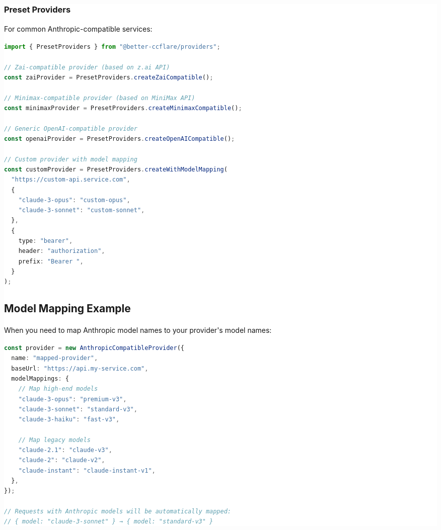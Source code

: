 ### Preset Providers

For common Anthropic-compatible services:

```typescript
import { PresetProviders } from "@better-ccflare/providers";

// Zai-compatible provider (based on z.ai API)
const zaiProvider = PresetProviders.createZaiCompatible();

// Minimax-compatible provider (based on MiniMax API)
const minimaxProvider = PresetProviders.createMinimaxCompatible();

// Generic OpenAI-compatible provider
const openaiProvider = PresetProviders.createOpenAICompatible();

// Custom provider with model mapping
const customProvider = PresetProviders.createWithModelMapping(
  "https://custom-api.service.com",
  {
    "claude-3-opus": "custom-opus",
    "claude-3-sonnet": "custom-sonnet",
  },
  {
    type: "bearer",
    header: "authorization",
    prefix: "Bearer ",
  }
);
```

## Model Mapping Example

When you need to map Anthropic model names to your provider's model names:

```typescript
const provider = new AnthropicCompatibleProvider({
  name: "mapped-provider",
  baseUrl: "https://api.my-service.com",
  modelMappings: {
    // Map high-end models
    "claude-3-opus": "premium-v3",
    "claude-3-sonnet": "standard-v3",
    "claude-3-haiku": "fast-v3",
    
    // Map legacy models
    "claude-2.1": "claude-v3",
    "claude-2": "claude-v2",
    "claude-instant": "claude-instant-v1",
  },
});

// Requests with Anthropic models will be automatically mapped:
// { model: "claude-3-sonnet" } → { model: "standard-v3" }
```
